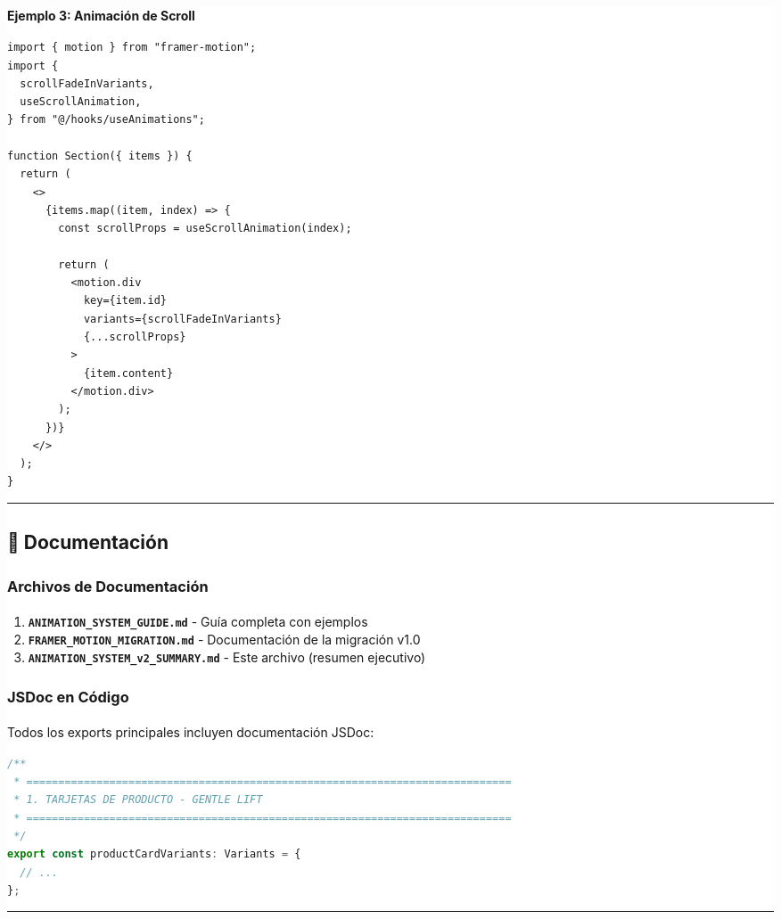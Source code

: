 **Ejemplo 3: Animación de Scroll**

```tsx
import { motion } from "framer-motion";
import {
  scrollFadeInVariants,
  useScrollAnimation,
} from "@/hooks/useAnimations";

function Section({ items }) {
  return (
    <>
      {items.map((item, index) => {
        const scrollProps = useScrollAnimation(index);
        
        return (
          <motion.div
            key={item.id}
            variants={scrollFadeInVariants}
            {...scrollProps}
          >
            {item.content}
          </motion.div>
        );
      })}
    </>
  );
}
```

---

## 📖 Documentación

### Archivos de Documentación

1. **`ANIMATION_SYSTEM_GUIDE.md`** - Guía completa con ejemplos
2. **`FRAMER_MOTION_MIGRATION.md`** - Documentación de la migración v1.0
3. **`ANIMATION_SYSTEM_v2_SUMMARY.md`** - Este archivo (resumen ejecutivo)

### JSDoc en Código

Todos los exports principales incluyen documentación JSDoc:

```typescript
/**
 * ============================================================================
 * 1. TARJETAS DE PRODUCTO - GENTLE LIFT
 * ============================================================================
 */
export const productCardVariants: Variants = {
  // ...
};
```

---